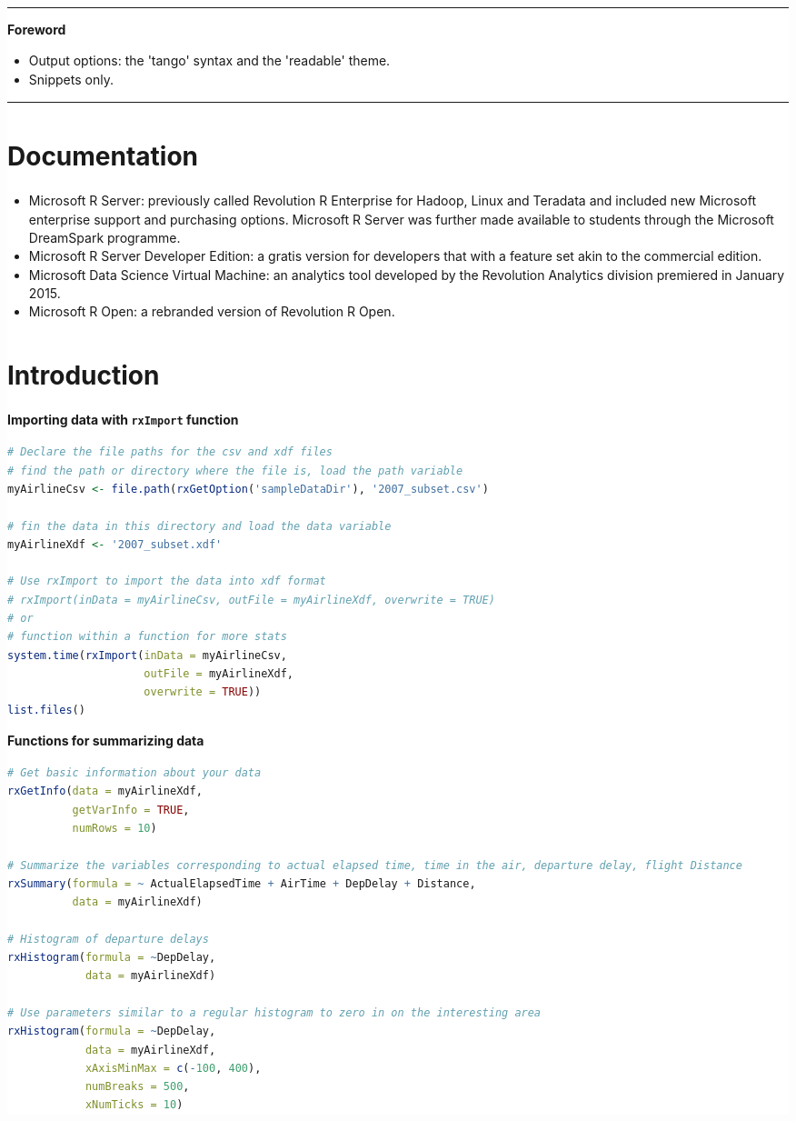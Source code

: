 
------------------------------------------------------------------------

**Foreword**

-   Output options: the 'tango' syntax and the 'readable' theme.
-   Snippets only.

------------------------------------------------------------------------

Documentation
=============

-   Microsoft R Server: previously called Revolution R Enterprise for Hadoop, Linux and Teradata and included new Microsoft enterprise support and purchasing options. Microsoft R Server was further made available to students through the Microsoft DreamSpark programme.
-   Microsoft R Server Developer Edition: a gratis version for developers that with a feature set akin to the commercial edition.
-   Microsoft Data Science Virtual Machine: an analytics tool developed by the Revolution Analytics division premiered in January 2015.
-   Microsoft R Open: a rebranded version of Revolution R Open.

Introduction
============

**Importing data with `rxImport` function**

``` r
# Declare the file paths for the csv and xdf files
# find the path or directory where the file is, load the path variable
myAirlineCsv <- file.path(rxGetOption('sampleDataDir'), '2007_subset.csv')

# fin the data in this directory and load the data variable
myAirlineXdf <- '2007_subset.xdf'

# Use rxImport to import the data into xdf format
# rxImport(inData = myAirlineCsv, outFile = myAirlineXdf, overwrite = TRUE)
# or
# function within a function for more stats
system.time(rxImport(inData = myAirlineCsv, 
                     outFile = myAirlineXdf, 
                     overwrite = TRUE))
list.files()
```

**Functions for summarizing data**

``` r
# Get basic information about your data
rxGetInfo(data = myAirlineXdf, 
          getVarInfo = TRUE, 
          numRows = 10)

# Summarize the variables corresponding to actual elapsed time, time in the air, departure delay, flight Distance
rxSummary(formula = ~ ActualElapsedTime + AirTime + DepDelay + Distance, 
          data = myAirlineXdf)

# Histogram of departure delays
rxHistogram(formula = ~DepDelay, 
            data = myAirlineXdf)

# Use parameters similar to a regular histogram to zero in on the interesting area
rxHistogram(formula = ~DepDelay, 
            data = myAirlineXdf, 
            xAxisMinMax = c(-100, 400), 
            numBreaks = 500,
            xNumTicks = 10)
```